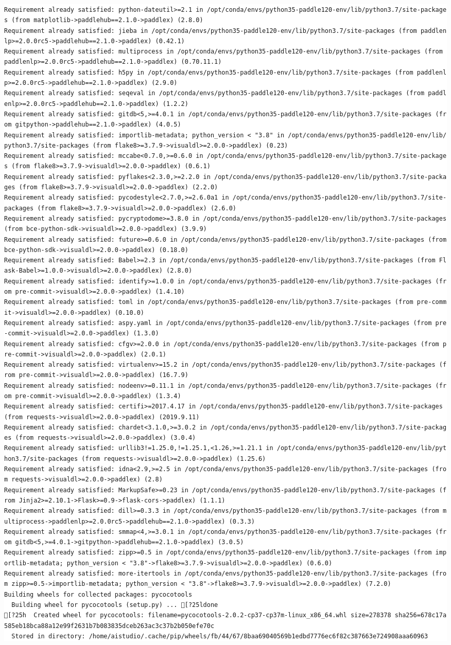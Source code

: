     Requirement already satisfied: python-dateutil>=2.1 in /opt/conda/envs/python35-paddle120-env/lib/python3.7/site-packages (from matplotlib->paddlehub==2.1.0->paddlex) (2.8.0)
    Requirement already satisfied: jieba in /opt/conda/envs/python35-paddle120-env/lib/python3.7/site-packages (from paddlenlp>=2.0.0rc5->paddlehub==2.1.0->paddlex) (0.42.1)
    Requirement already satisfied: multiprocess in /opt/conda/envs/python35-paddle120-env/lib/python3.7/site-packages (from paddlenlp>=2.0.0rc5->paddlehub==2.1.0->paddlex) (0.70.11.1)
    Requirement already satisfied: h5py in /opt/conda/envs/python35-paddle120-env/lib/python3.7/site-packages (from paddlenlp>=2.0.0rc5->paddlehub==2.1.0->paddlex) (2.9.0)
    Requirement already satisfied: seqeval in /opt/conda/envs/python35-paddle120-env/lib/python3.7/site-packages (from paddlenlp>=2.0.0rc5->paddlehub==2.1.0->paddlex) (1.2.2)
    Requirement already satisfied: gitdb<5,>=4.0.1 in /opt/conda/envs/python35-paddle120-env/lib/python3.7/site-packages (from gitpython->paddlehub==2.1.0->paddlex) (4.0.5)
    Requirement already satisfied: importlib-metadata; python_version < "3.8" in /opt/conda/envs/python35-paddle120-env/lib/python3.7/site-packages (from flake8>=3.7.9->visualdl>=2.0.0->paddlex) (0.23)
    Requirement already satisfied: mccabe<0.7.0,>=0.6.0 in /opt/conda/envs/python35-paddle120-env/lib/python3.7/site-packages (from flake8>=3.7.9->visualdl>=2.0.0->paddlex) (0.6.1)
    Requirement already satisfied: pyflakes<2.3.0,>=2.2.0 in /opt/conda/envs/python35-paddle120-env/lib/python3.7/site-packages (from flake8>=3.7.9->visualdl>=2.0.0->paddlex) (2.2.0)
    Requirement already satisfied: pycodestyle<2.7.0,>=2.6.0a1 in /opt/conda/envs/python35-paddle120-env/lib/python3.7/site-packages (from flake8>=3.7.9->visualdl>=2.0.0->paddlex) (2.6.0)
    Requirement already satisfied: pycryptodome>=3.8.0 in /opt/conda/envs/python35-paddle120-env/lib/python3.7/site-packages (from bce-python-sdk->visualdl>=2.0.0->paddlex) (3.9.9)
    Requirement already satisfied: future>=0.6.0 in /opt/conda/envs/python35-paddle120-env/lib/python3.7/site-packages (from bce-python-sdk->visualdl>=2.0.0->paddlex) (0.18.0)
    Requirement already satisfied: Babel>=2.3 in /opt/conda/envs/python35-paddle120-env/lib/python3.7/site-packages (from Flask-Babel>=1.0.0->visualdl>=2.0.0->paddlex) (2.8.0)
    Requirement already satisfied: identify>=1.0.0 in /opt/conda/envs/python35-paddle120-env/lib/python3.7/site-packages (from pre-commit->visualdl>=2.0.0->paddlex) (1.4.10)
    Requirement already satisfied: toml in /opt/conda/envs/python35-paddle120-env/lib/python3.7/site-packages (from pre-commit->visualdl>=2.0.0->paddlex) (0.10.0)
    Requirement already satisfied: aspy.yaml in /opt/conda/envs/python35-paddle120-env/lib/python3.7/site-packages (from pre-commit->visualdl>=2.0.0->paddlex) (1.3.0)
    Requirement already satisfied: cfgv>=2.0.0 in /opt/conda/envs/python35-paddle120-env/lib/python3.7/site-packages (from pre-commit->visualdl>=2.0.0->paddlex) (2.0.1)
    Requirement already satisfied: virtualenv>=15.2 in /opt/conda/envs/python35-paddle120-env/lib/python3.7/site-packages (from pre-commit->visualdl>=2.0.0->paddlex) (16.7.9)
    Requirement already satisfied: nodeenv>=0.11.1 in /opt/conda/envs/python35-paddle120-env/lib/python3.7/site-packages (from pre-commit->visualdl>=2.0.0->paddlex) (1.3.4)
    Requirement already satisfied: certifi>=2017.4.17 in /opt/conda/envs/python35-paddle120-env/lib/python3.7/site-packages (from requests->visualdl>=2.0.0->paddlex) (2019.9.11)
    Requirement already satisfied: chardet<3.1.0,>=3.0.2 in /opt/conda/envs/python35-paddle120-env/lib/python3.7/site-packages (from requests->visualdl>=2.0.0->paddlex) (3.0.4)
    Requirement already satisfied: urllib3!=1.25.0,!=1.25.1,<1.26,>=1.21.1 in /opt/conda/envs/python35-paddle120-env/lib/python3.7/site-packages (from requests->visualdl>=2.0.0->paddlex) (1.25.6)
    Requirement already satisfied: idna<2.9,>=2.5 in /opt/conda/envs/python35-paddle120-env/lib/python3.7/site-packages (from requests->visualdl>=2.0.0->paddlex) (2.8)
    Requirement already satisfied: MarkupSafe>=0.23 in /opt/conda/envs/python35-paddle120-env/lib/python3.7/site-packages (from Jinja2>=2.10.1->Flask>=0.9->flask-cors->paddlex) (1.1.1)
    Requirement already satisfied: dill>=0.3.3 in /opt/conda/envs/python35-paddle120-env/lib/python3.7/site-packages (from multiprocess->paddlenlp>=2.0.0rc5->paddlehub==2.1.0->paddlex) (0.3.3)
    Requirement already satisfied: smmap<4,>=3.0.1 in /opt/conda/envs/python35-paddle120-env/lib/python3.7/site-packages (from gitdb<5,>=4.0.1->gitpython->paddlehub==2.1.0->paddlex) (3.0.5)
    Requirement already satisfied: zipp>=0.5 in /opt/conda/envs/python35-paddle120-env/lib/python3.7/site-packages (from importlib-metadata; python_version < "3.8"->flake8>=3.7.9->visualdl>=2.0.0->paddlex) (0.6.0)
    Requirement already satisfied: more-itertools in /opt/conda/envs/python35-paddle120-env/lib/python3.7/site-packages (from zipp>=0.5->importlib-metadata; python_version < "3.8"->flake8>=3.7.9->visualdl>=2.0.0->paddlex) (7.2.0)
    Building wheels for collected packages: pycocotools
      Building wheel for pycocotools (setup.py) ... [?25ldone
    [?25h  Created wheel for pycocotools: filename=pycocotools-2.0.2-cp37-cp37m-linux_x86_64.whl size=278378 sha256=678c17a585eb18bca88a12e99f2631b7b083835dceb263ac3c37b2b050efe70c
      Stored in directory: /home/aistudio/.cache/pip/wheels/fb/44/67/8baa69040569b1edbd7776ec6f82c387663e724908aaa60963